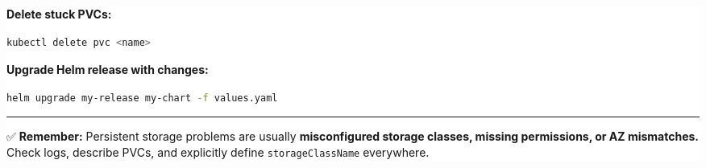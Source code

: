 **Delete stuck PVCs:**

```bash
kubectl delete pvc <name>
```

**Upgrade Helm release with changes:**

```bash
helm upgrade my-release my-chart -f values.yaml
```

---

✅ **Remember:**
Persistent storage problems are usually **misconfigured storage classes, missing permissions, or AZ mismatches.**
Check logs, describe PVCs, and explicitly define `storageClassName` everywhere.
